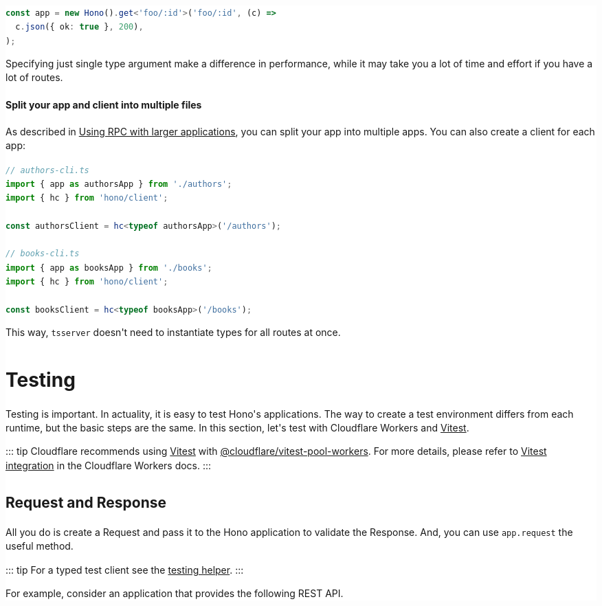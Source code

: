 ```ts
const app = new Hono().get<'foo/:id'>('foo/:id', (c) =>
  c.json({ ok: true }, 200),
);
```

Specifying just single type argument make a difference in performance, while it may take you a lot of time and effort if you have a lot of routes.

#### Split your app and client into multiple files

As described in [Using RPC with larger applications](#using-rpc-with-larger-applications), you can split your app into multiple apps. You can also create a client for each app:

```ts
// authors-cli.ts
import { app as authorsApp } from './authors';
import { hc } from 'hono/client';

const authorsClient = hc<typeof authorsApp>('/authors');

// books-cli.ts
import { app as booksApp } from './books';
import { hc } from 'hono/client';

const booksClient = hc<typeof booksApp>('/books');
```

This way, `tsserver` doesn't need to instantiate types for all routes at once.

# Testing

[Vitest]: https://vitest.dev/

Testing is important.
In actuality, it is easy to test Hono's applications.
The way to create a test environment differs from each runtime, but the basic steps are the same.
In this section, let's test with Cloudflare Workers and [Vitest].

::: tip
Cloudflare recommends using [Vitest] with [@cloudflare/vitest-pool-workers](https://www.npmjs.com/package/@cloudflare/vitest-pool-workers). For more details, please refer to [Vitest integration](https://developers.cloudflare.com/workers/testing/vitest-integration/) in the Cloudflare Workers docs.
:::

## Request and Response

All you do is create a Request and pass it to the Hono application to validate the Response.
And, you can use `app.request` the useful method.

::: tip
For a typed test client see the [testing helper](/docs/helpers/testing).
:::

For example, consider an application that provides the following REST API.
